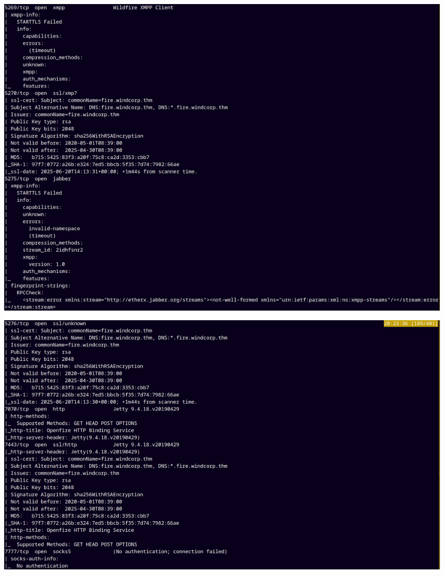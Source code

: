 ![image.png](/assets/images/Ra2THM/image%204.png)

![image.png](/assets/images/Ra2THM/image%205.png)
